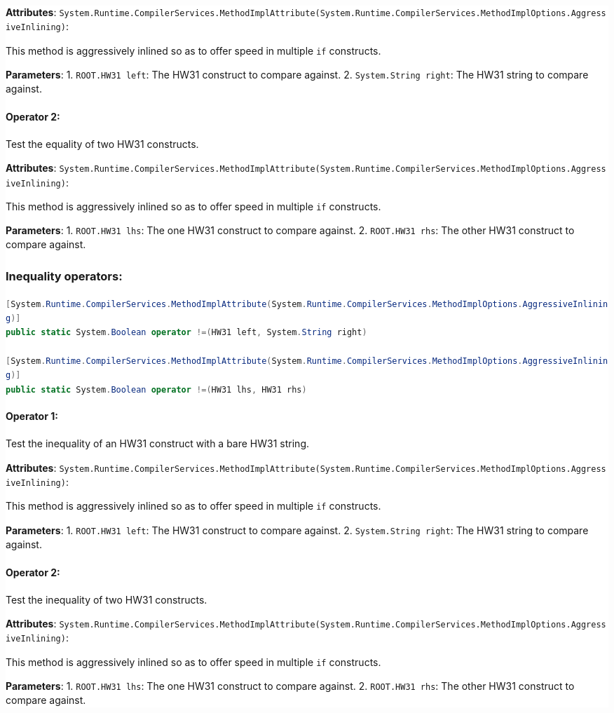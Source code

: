    __Attributes__: `System.Runtime.CompilerServices.MethodImplAttribute(System.Runtime.CompilerServices.MethodImplOptions.AggressiveInlining)`:

   This method is aggressively inlined so as to offer speed in multiple `if` constructs.

   __Parameters__: 
    1. `ROOT.HW31 left`: The HW31 construct to compare against.
    2. `System.String right`: The HW31 string to compare against.
   
  #### Operator 2:
   Test the equality of two HW31 constructs.
    
   __Attributes__: `System.Runtime.CompilerServices.MethodImplAttribute(System.Runtime.CompilerServices.MethodImplOptions.AggressiveInlining)`:

   This method is aggressively inlined so as to offer speed in multiple `if` constructs.

   __Parameters__: 
    1. `ROOT.HW31 lhs`: The one HW31 construct to compare against.
    2. `ROOT.HW31 rhs`: The other HW31 construct to compare against.

   ### Inequality operators:
~~~C#
[System.Runtime.CompilerServices.MethodImplAttribute(System.Runtime.CompilerServices.MethodImplOptions.AggressiveInlining)]
public static System.Boolean operator !=(HW31 left, System.String right)

[System.Runtime.CompilerServices.MethodImplAttribute(System.Runtime.CompilerServices.MethodImplOptions.AggressiveInlining)]
public static System.Boolean operator !=(HW31 lhs, HW31 rhs)
~~~

#### Operator 1: 
   Test the inequality of an HW31 construct with a bare HW31 string.
    
   __Attributes__: `System.Runtime.CompilerServices.MethodImplAttribute(System.Runtime.CompilerServices.MethodImplOptions.AggressiveInlining)`:

   This method is aggressively inlined so as to offer speed in multiple `if` constructs.

   __Parameters__: 
    1. `ROOT.HW31 left`: The HW31 construct to compare against.
    2. `System.String right`: The HW31 string to compare against.
   
  #### Operator 2:
   Test the inequality of two HW31 constructs.
    
   __Attributes__: `System.Runtime.CompilerServices.MethodImplAttribute(System.Runtime.CompilerServices.MethodImplOptions.AggressiveInlining)`:

   This method is aggressively inlined so as to offer speed in multiple `if` constructs.

   __Parameters__: 
    1. `ROOT.HW31 lhs`: The one HW31 construct to compare against.
    2. `ROOT.HW31 rhs`: The other HW31 construct to compare against.

